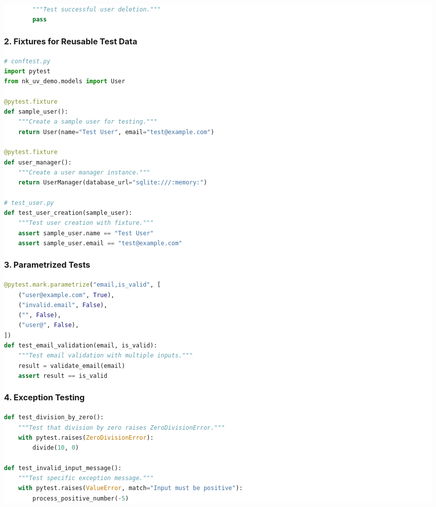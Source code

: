 ```python
        """Test successful user deletion."""
        pass
```

### 2. Fixtures for Reusable Test Data

```python
# conftest.py
import pytest
from nk_uv_demo.models import User

@pytest.fixture
def sample_user():
    """Create a sample user for testing."""
    return User(name="Test User", email="test@example.com")

@pytest.fixture
def user_manager():
    """Create a user manager instance."""
    return UserManager(database_url="sqlite:///:memory:")

# test_user.py
def test_user_creation(sample_user):
    """Test user creation with fixture."""
    assert sample_user.name == "Test User"
    assert sample_user.email == "test@example.com"
```

### 3. Parametrized Tests

```python
@pytest.mark.parametrize("email,is_valid", [
    ("user@example.com", True),
    ("invalid.email", False),
    ("", False),
    ("user@", False),
])
def test_email_validation(email, is_valid):
    """Test email validation with multiple inputs."""
    result = validate_email(email)
    assert result == is_valid
```

### 4. Exception Testing

```python
def test_division_by_zero():
    """Test that division by zero raises ZeroDivisionError."""
    with pytest.raises(ZeroDivisionError):
        divide(10, 0)

def test_invalid_input_message():
    """Test specific exception message."""
    with pytest.raises(ValueError, match="Input must be positive"):
        process_positive_number(-5)
```
